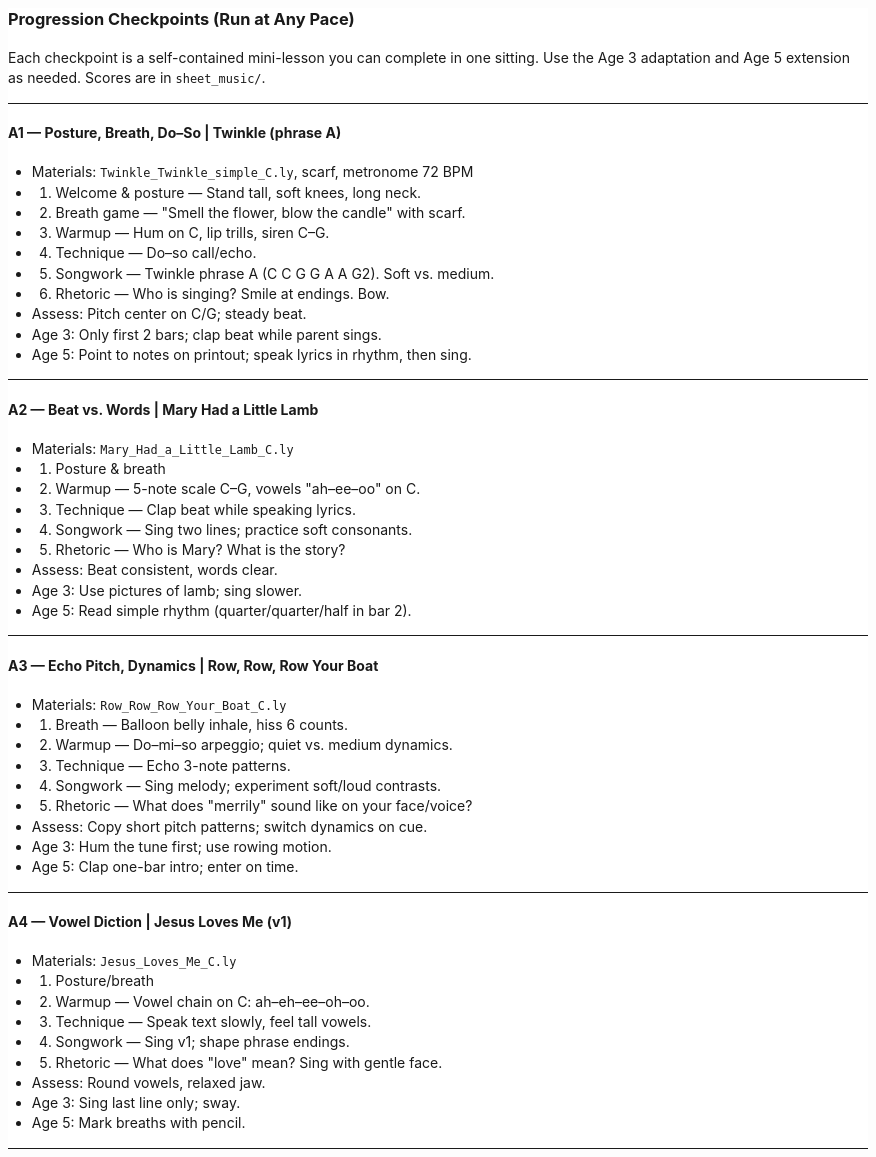 


### Progression Checkpoints (Run at Any Pace)

Each checkpoint is a self-contained mini-lesson you can complete in one sitting. Use the Age 3 adaptation and Age 5 extension as needed. Scores are in `sheet_music/`.

---

#### A1 — Posture, Breath, Do–So | Twinkle (phrase A)
- Materials: `Twinkle_Twinkle_simple_C.ly`, scarf, metronome 72 BPM
- 1) Welcome & posture — Stand tall, soft knees, long neck.
- 2) Breath game — "Smell the flower, blow the candle" with scarf.
- 3) Warmup — Hum on C, lip trills, siren C–G.
- 4) Technique — Do–so call/echo.
- 5) Songwork — Twinkle phrase A (C C G G A A G2). Soft vs. medium.
- 6) Rhetoric — Who is singing? Smile at endings. Bow.
- Assess: Pitch center on C/G; steady beat.
- Age 3: Only first 2 bars; clap beat while parent sings.
- Age 5: Point to notes on printout; speak lyrics in rhythm, then sing.

---

#### A2 — Beat vs. Words | Mary Had a Little Lamb
- Materials: `Mary_Had_a_Little_Lamb_C.ly`
- 1) Posture & breath
- 2) Warmup — 5-note scale C–G, vowels "ah–ee–oo" on C.
- 3) Technique — Clap beat while speaking lyrics.
- 4) Songwork — Sing two lines; practice soft consonants.
- 5) Rhetoric — Who is Mary? What is the story?
- Assess: Beat consistent, words clear.
- Age 3: Use pictures of lamb; sing slower.
- Age 5: Read simple rhythm (quarter/quarter/half in bar 2).

---

#### A3 — Echo Pitch, Dynamics | Row, Row, Row Your Boat
- Materials: `Row_Row_Row_Your_Boat_C.ly`
- 1) Breath — Balloon belly inhale, hiss 6 counts.
- 2) Warmup — Do–mi–so arpeggio; quiet vs. medium dynamics.
- 3) Technique — Echo 3-note patterns.
- 4) Songwork — Sing melody; experiment soft/loud contrasts.
- 5) Rhetoric — What does "merrily" sound like on your face/voice?
- Assess: Copy short pitch patterns; switch dynamics on cue.
- Age 3: Hum the tune first; use rowing motion.
- Age 5: Clap one-bar intro; enter on time.

---

#### A4 — Vowel Diction | Jesus Loves Me (v1)
- Materials: `Jesus_Loves_Me_C.ly`
- 1) Posture/breath
- 2) Warmup — Vowel chain on C: ah–eh–ee–oh–oo.
- 3) Technique — Speak text slowly, feel tall vowels.
- 4) Songwork — Sing v1; shape phrase endings.
- 5) Rhetoric — What does "love" mean? Sing with gentle face.
- Assess: Round vowels, relaxed jaw.
- Age 3: Sing last line only; sway.
- Age 5: Mark breaths with pencil.

---